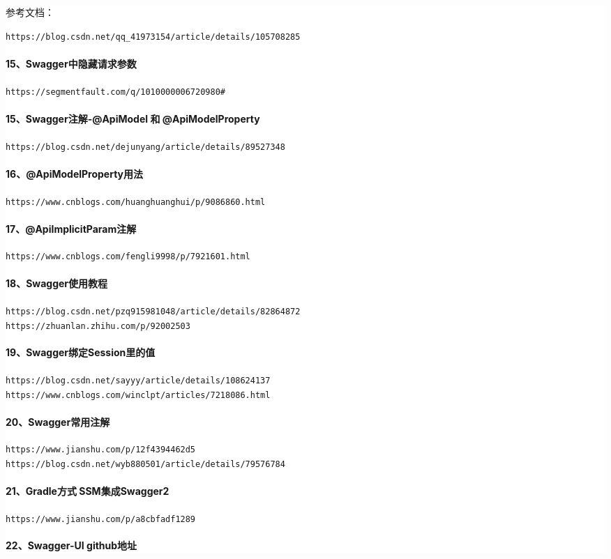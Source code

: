 参考文档：

```
https://blog.csdn.net/qq_41973154/article/details/105708285
```



#### 15、Swagger中隐藏请求参数

```
https://segmentfault.com/q/1010000006720980#
```

#### 15、Swagger注解-@ApiModel 和 @ApiModelProperty

```
https://blog.csdn.net/dejunyang/article/details/89527348
```

#### 16、@ApiModelProperty用法

```
https://www.cnblogs.com/huanghuanghui/p/9086860.html
```

#### 17、@ApiImplicitParam注解

```
https://www.cnblogs.com/fengli9998/p/7921601.html
```

#### 18、Swagger使用教程

```
https://blog.csdn.net/pzq915981048/article/details/82864872
https://zhuanlan.zhihu.com/p/92002503
```

#### 19、Swagger绑定Session里的值

```
https://blog.csdn.net/sayyy/article/details/108624137
https://www.cnblogs.com/winclpt/articles/7218086.html
```

#### 20、Swagger常用注解

```
https://www.jianshu.com/p/12f4394462d5
https://blog.csdn.net/wyb880501/article/details/79576784
```

#### 21、Gradle方式 SSM集成Swagger2

```
https://www.jianshu.com/p/a8cbfadf1289
```

#### 22、Swagger-UI github地址

